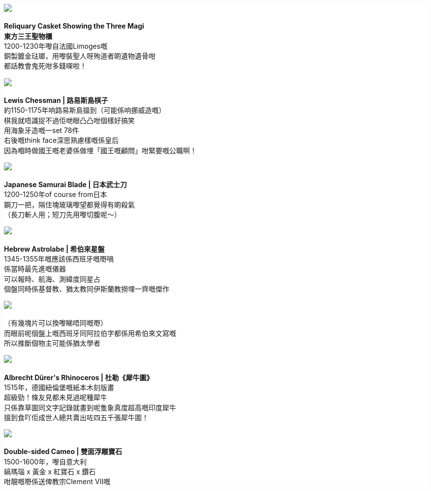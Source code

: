 ![](https://4.bp.blogspot.com/-WE8nPDgTaC4/XOFygWWty8I/AAAAAAAAJXs/ZwOa6Gx4Jkg5Vrlw3dvEmhE3__SsPw0EwCLcBGAs/s640/IMG_20190519_104017.jpg)

**Reliquary Casket Showing the Three Magi**  
**東方三王聖物櫃**  
1200-1230年嚟自法國Limoges嘅  
銅製鍍金琺瑯，用嚟裝聖人呀殉道者啲遺物遺骨咁  
都話教會鬼死咁多錢㗎啦！  

![](https://3.bp.blogspot.com/-6YdVSQpAjrQ/XOFz1fe8CKI/AAAAAAAAJX0/wJJTEswL4QwuPJv84G4LISPipK0K2WCYACLcBGAs/s640/IMG_20190519_104158.jpg)

**Lewis Chessman | 路易斯島棋子**  
約1150-1175年响路易斯島搵到（可能係响挪威造嘅）  
棋我就唔識捉不過佢哋眼凸凸咁個樣好搞笑  
用海象牙造嘅一set 78件  
右後嘅think face深思熟慮樣嘅係皇后  
因為嗰時做國王嘅老婆係做埋「國王嘅顧問」咁緊要嘅公職啊！  

![](https://1.bp.blogspot.com/-0QxgZKx41Bs/XOI2ux6nz1I/AAAAAAAAJYE/tehDL0Uou4cXzPSBC3EOn5qMLIcBfjugwCLcBGAs/s640/IMG_20190519_104301.jpg)

**Japanese Samurai Blade | 日本武士刀**  
1200-1250年of course from日本  
鋼刀一把，隔住塊玻璃嚟望都覺得有啲殺氣  
（長刀斬人用；短刀先用嚟切腹呢～）  

![](https://1.bp.blogspot.com/-2mZ0LxIuRic/XOI238RBEyI/AAAAAAAAJYI/J-p_TqdvcbIVmogyoPj7AIXZ9a4QMYuXQCLcBGAs/s640/IMG_20190519_104450.jpg)

**Hebrew Astrolabe | 希伯來星盤**  
1345-1355年嘅應該係西班牙嘅嘢喎  
係當時最先進嘅儀器  
可以報時、航海、測緯度同星占  
個盤同時係基督教、猶太教同伊斯蘭教撈埋一齊嘅傑作  

![](https://3.bp.blogspot.com/-t64P02Z91io/XOI2_dTrOII/AAAAAAAAJYQ/bLOZLVgXZBYV379z5MAD0iWMIkb0KhYJwCLcBGAs/s640/IMG_20190519_104517.jpg)

（有幾塊片可以換嚟睇唔同嘅嘢）  
而眼前呢個盤上嘅西班牙同阿拉伯字都係用希伯來文寫嘅  
所以推斷個物主可能係猶太學者  

![](https://1.bp.blogspot.com/-sb3lOOH0wGE/XOI3IG_TRBI/AAAAAAAAJYY/Sndqt_lu8ZgV1lKlK712bhvfYH1Bn0f_ACLcBGAs/s640/IMG_20190519_104819.jpg)

**Albrecht Dürer's Rhinoceros | 杜勒《犀牛圖》**  
1515年，德國紐倫堡嘅紙本木刻版畫  
超級勁！條友見都未見過呢種犀牛  
只係靠草圖同文字記錄就畫到呢隻象真度超高嘅印度犀牛  
搵到食吖佢成世人總共賣出咗四五千張犀牛圖！  

![](https://2.bp.blogspot.com/-IMieRKK4L5Q/XOI3UyL1eXI/AAAAAAAAJYk/MBm77W5Y5VsBQqLpxKAKhe9RvqjdRWBKACLcBGAs/s640/IMG_20190519_105307.jpg)

**Double-sided Cameo | 雙面浮雕寶石**  
1500-1600年，嚟自意大利  
縞瑪瑙 x 黃金 x 紅寶石 x 鑽石  
咁靚嘅嘢係送俾教宗Clement VII嘅  
